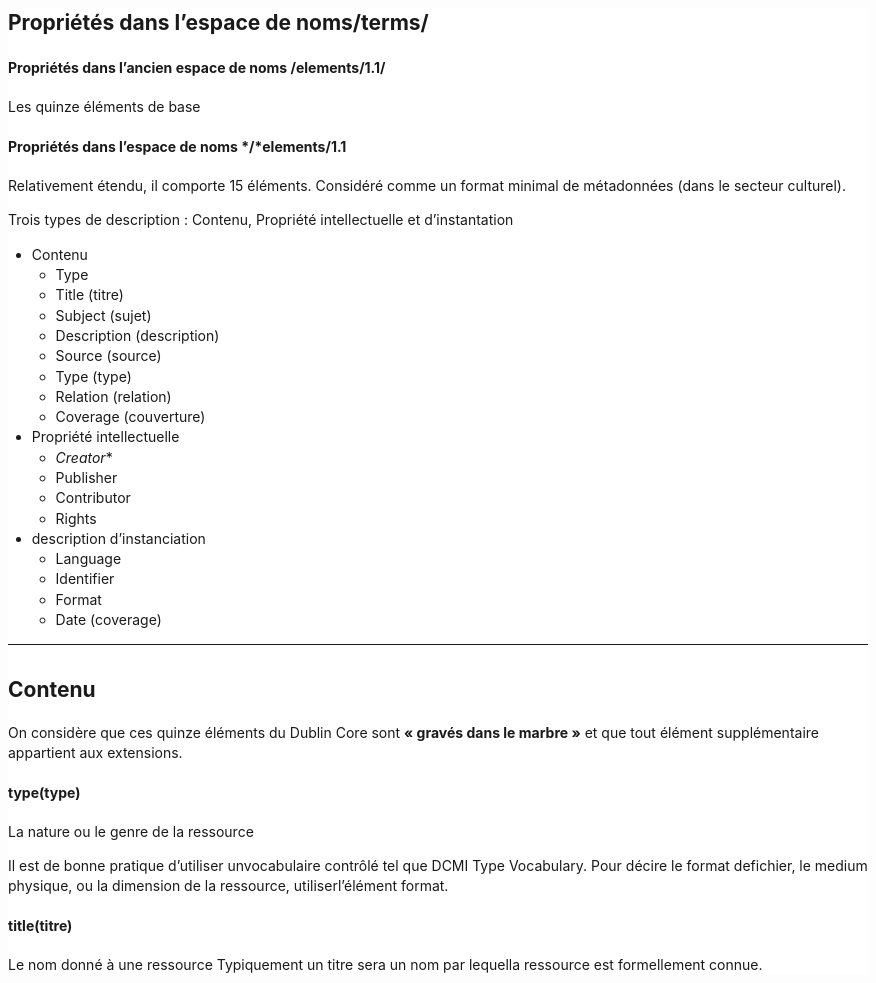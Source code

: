 
## Propriétés dans l’espace de noms/terms/

#### Propriétés dans l’ancien espace de noms /elements/1.1/

Les quinze éléments de base

#### Propriétés dans l’espace de noms */*elements/1.1

Relativement étendu, il comporte 15 éléments. Considéré comme un format minimal de métadonnées (dans le secteur culturel).

Trois types de description : Contenu, Propriété intellectuelle et d’instantation

- Contenu
  - Type
  - Title (titre)
  - Subject (sujet)
  - Description (description)
  - Source (source)
  - Type (type)
  - Relation (relation)
  - Coverage (couverture)
- Propriété intellectuelle
  - *Creator**
  - Publisher
  - Contributor
  - Rights
- description d’instanciation
  - Language
  - Identifier
  - Format
  - Date (coverage)

---

## Contenu

On considère que ces quinze éléments du Dublin Core sont **« gravés dans le marbre »** et que tout élément supplémentaire appartient aux extensions.

#### **type(type)**

La nature ou le genre de la ressource

Il est de bonne pratique d’utiliser unvocabulaire contrôlé tel que DCMI Type Vocabulary. Pour décire le format defichier, le medium physique, ou la dimension de la ressource, utiliserl’élément format.

#### **title(titre)**

Le nom donné à une ressource
Typiquement un titre sera un nom par lequella ressource est formellement connue.
